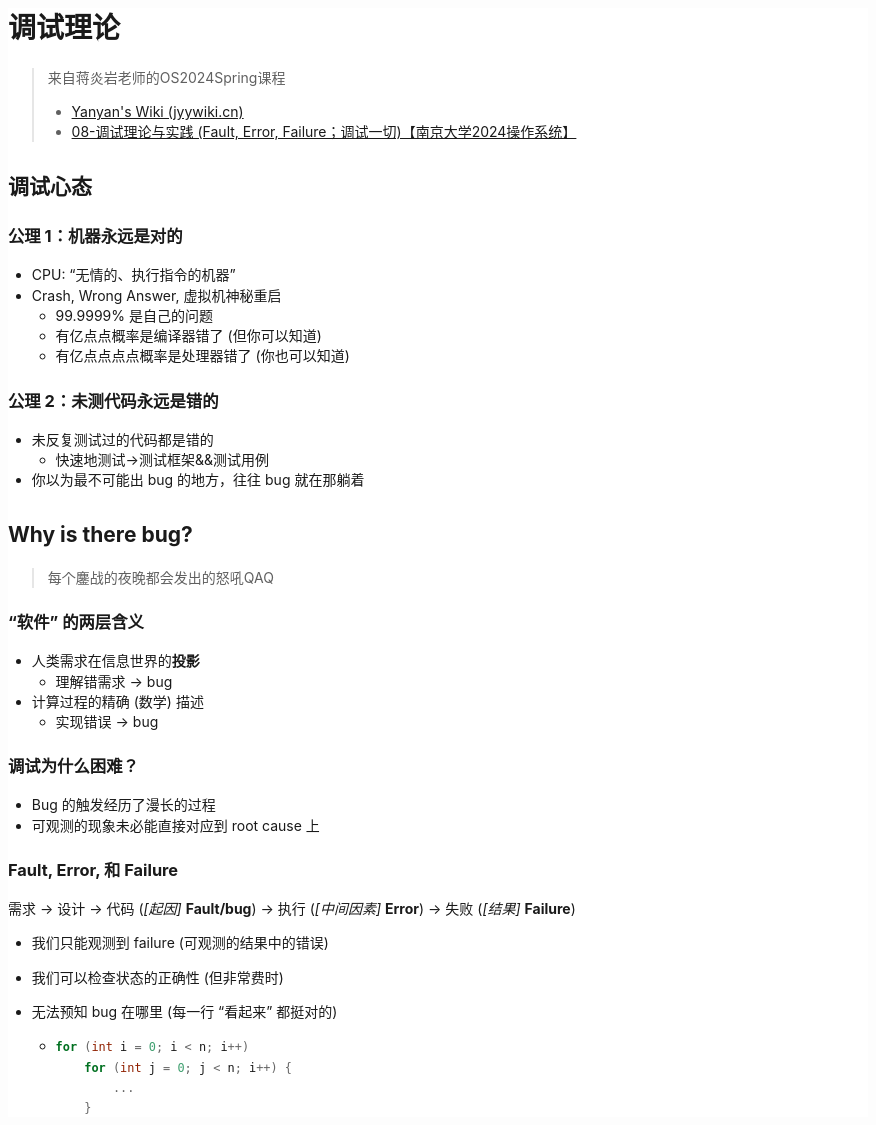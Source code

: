 # 调试理论

> 来自蒋炎岩老师的OS2024Spring课程
>
> - [Yanyan's Wiki (jyywiki.cn)](https://jyywiki.cn/OS/2024/lect8.md)
> - [08-调试理论与实践 \(Fault, Error, Failure；调试一切\)【南京大学2024操作系统】](https://www.bilibili.com/video/BV16p421U7fk)

## 调试心态

### 公理 1：**机器永远是对的**

- CPU: “无情的、执行指令的机器”
- Crash, Wrong Answer, 虚拟机神秘重启
  - 99.9999% 是自己的问题
  - 有亿点点概率是编译器错了 (但你可以知道)
  - 有亿点点点点概率是处理器错了 (你也可以知道)

### 公理 2：**未测代码永远是错的**

- 未反复测试过的代码都是错的
  - 快速地测试→测试框架&&测试用例
- 你以为最不可能出 bug 的地方，往往 bug 就在那躺着

## Why is there bug?

> 每个鏖战的夜晚都会发出的怒吼QAQ

### “软件” 的两层含义

- 人类需求在信息世界的**投影**
  - 理解错需求 → bug
- 计算过程的精确 (数学) 描述
  - 实现错误 → bug

### 调试为什么困难？

- Bug 的触发经历了漫长的过程
- 可观测的现象未必能直接对应到 root cause 上

### Fault, Error, 和 Failure

需求 → 设计 → 代码 (*[起因]* **Fault/bug**) → 执行 (*[中间因素]* **Error**) → 失败 (*[结果]* **Failure**)

- 我们只能观测到 failure (可观测的结果中的错误)

- 我们可以检查状态的正确性 (但非常费时)

- 无法预知 bug 在哪里 (每一行 “看起来” 都挺对的)

  - ```c
    for (int i = 0; i < n; i++)    
        for (int j = 0; j < n; i++) {
            ...    
        } 
    ```
